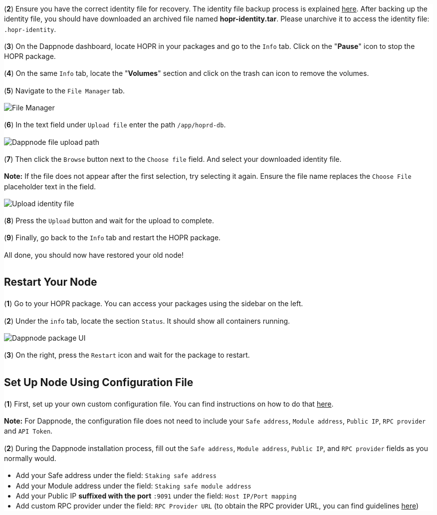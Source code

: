 (**2**) Ensure you have the correct identity file for recovery. The identity file backup process is explained [here](./using-dappnode#3-back-up-your-identity-file). After backing up the identity file, you should have downloaded an archived file named **hopr-identity.tar**. Please unarchive it to access the identity file: `.hopr-identity`.
 
(**3**) On the Dappnode dashboard, locate HOPR in your packages and go to the `Info` tab. Click on the "**Pause**" icon to stop the HOPR package.

(**4**) On the same `Info` tab, locate the "**Volumes**" section and click on the trash can icon to remove the volumes.

(**5**) Navigate to the `File Manager` tab.

![File Manager](/img/node/Dappnode-file-manager.png)

(**6**) In the text field under `Upload file` enter the path `/app/hoprd-db`.

![Dappnode file upload path](/img/node/Dappnode-entered-path.png)

(**7**) Then click the `Browse` button next to the `Choose file` field. And select your downloaded identity file.

**Note:** If the file does not appear after the first selection, try selecting it again. Ensure the file name replaces the `Choose File` placeholder text in the field.

![Upload identity file](/img/node/upload-identity-file-dappnode-updated.png)

(**8**) Press the `Upload` button and wait for the upload to complete. 

(**9**) Finally, go back to the `Info` tab and restart the HOPR package.

All done, you should now have restored your old node!

## Restart Your Node

(**1**) Go to your HOPR package. You can access your packages using the sidebar on the left.

(**2**) Under the `info` tab, locate the section `Status`. It should show all containers running.

![Dappnode package UI](/img/node/Dappnode-new-packag-UI.png)

(**3**) On the right, press the `Restart` icon and wait for the package to restart.

## Set Up Node Using Configuration File 

(**1**) First, set up your own custom configuration file. You can find instructions on how to do that [here](./using-config-file.md#set-up-configuration-file).

**Note:** For Dappnode, the configuration file does not need to include your `Safe address`, `Module address`, `Public IP`, `RPC provider` and `API Token`.

(**2**) During the Dappnode installation process, fill out the `Safe address`, `Module address`, `Public IP`, and `RPC provider` fields as you normally would.

- Add your Safe address under the field: `Staking safe address`
- Add your Module address under the field: `Staking safe module address`
- Add your Public IP **suffixed with the port** `:9091` under the field: `Host IP/Port mapping`
- Add custom RPC provider under the field: `RPC Provider URL` (to obtain the RPC provider URL, you can find guidelines [here](./start-here.md#understanding-rpc-importance-and-setting-up-your-own-custom-rpc-provider))
